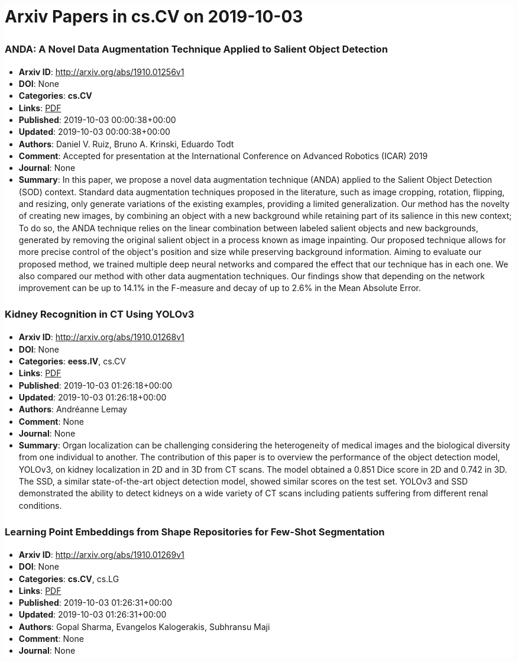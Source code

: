 # Arxiv Papers in cs.CV on 2019-10-03
### ANDA: A Novel Data Augmentation Technique Applied to Salient Object Detection
- **Arxiv ID**: http://arxiv.org/abs/1910.01256v1
- **DOI**: None
- **Categories**: **cs.CV**
- **Links**: [PDF](http://arxiv.org/pdf/1910.01256v1)
- **Published**: 2019-10-03 00:00:38+00:00
- **Updated**: 2019-10-03 00:00:38+00:00
- **Authors**: Daniel V. Ruiz, Bruno A. Krinski, Eduardo Todt
- **Comment**: Accepted for presentation at the International Conference on Advanced
  Robotics (ICAR) 2019
- **Journal**: None
- **Summary**: In this paper, we propose a novel data augmentation technique (ANDA) applied to the Salient Object Detection (SOD) context. Standard data augmentation techniques proposed in the literature, such as image cropping, rotation, flipping, and resizing, only generate variations of the existing examples, providing a limited generalization. Our method has the novelty of creating new images, by combining an object with a new background while retaining part of its salience in this new context; To do so, the ANDA technique relies on the linear combination between labeled salient objects and new backgrounds, generated by removing the original salient object in a process known as image inpainting. Our proposed technique allows for more precise control of the object's position and size while preserving background information. Aiming to evaluate our proposed method, we trained multiple deep neural networks and compared the effect that our technique has in each one. We also compared our method with other data augmentation techniques. Our findings show that depending on the network improvement can be up to 14.1% in the F-measure and decay of up to 2.6% in the Mean Absolute Error.



### Kidney Recognition in CT Using YOLOv3
- **Arxiv ID**: http://arxiv.org/abs/1910.01268v1
- **DOI**: None
- **Categories**: **eess.IV**, cs.CV
- **Links**: [PDF](http://arxiv.org/pdf/1910.01268v1)
- **Published**: 2019-10-03 01:26:18+00:00
- **Updated**: 2019-10-03 01:26:18+00:00
- **Authors**: Andréanne Lemay
- **Comment**: None
- **Journal**: None
- **Summary**: Organ localization can be challenging considering the heterogeneity of medical images and the biological diversity from one individual to another. The contribution of this paper is to overview the performance of the object detection model, YOLOv3, on kidney localization in 2D and in 3D from CT scans. The model obtained a 0.851 Dice score in 2D and 0.742 in 3D. The SSD, a similar state-of-the-art object detection model, showed similar scores on the test set. YOLOv3 and SSD demonstrated the ability to detect kidneys on a wide variety of CT scans including patients suffering from different renal conditions.



### Learning Point Embeddings from Shape Repositories for Few-Shot Segmentation
- **Arxiv ID**: http://arxiv.org/abs/1910.01269v1
- **DOI**: None
- **Categories**: **cs.CV**, cs.LG
- **Links**: [PDF](http://arxiv.org/pdf/1910.01269v1)
- **Published**: 2019-10-03 01:26:31+00:00
- **Updated**: 2019-10-03 01:26:31+00:00
- **Authors**: Gopal Sharma, Evangelos Kalogerakis, Subhransu Maji
- **Comment**: None
- **Journal**: None
